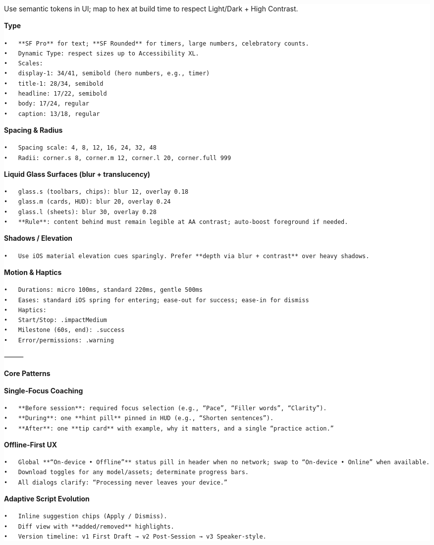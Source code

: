 Use semantic tokens in UI; map to hex at build time to respect Light/Dark + High Contrast.

**Type**

	•	**SF Pro** for text; **SF Rounded** for timers, large numbers, celebratory counts.
	•	Dynamic Type: respect sizes up to Accessibility XL.
	•	Scales:
	•	display-1: 34/41, semibold (hero numbers, e.g., timer)
	•	title-1: 28/34, semibold
	•	headline: 17/22, semibold
	•	body: 17/24, regular
	•	caption: 13/18, regular

**Spacing & Radius**

	•	Spacing scale: 4, 8, 12, 16, 24, 32, 48
	•	Radii: corner.s 8, corner.m 12, corner.l 20, corner.full 999

**Liquid Glass Surfaces (blur + translucency)**

	•	glass.s (toolbars, chips): blur 12, overlay 0.18
	•	glass.m (cards, HUD): blur 20, overlay 0.24
	•	glass.l (sheets): blur 30, overlay 0.28
	•	**Rule**: content behind must remain legible at AA contrast; auto-boost foreground if needed.

**Shadows / Elevation**

	•	Use iOS material elevation cues sparingly. Prefer **depth via blur + contrast** over heavy shadows.

**Motion & Haptics**

	•	Durations: micro 100ms, standard 220ms, gentle 500ms
	•	Eases: standard iOS spring for entering; ease-out for success; ease-in for dismiss
	•	Haptics:
	•	Start/Stop: .impactMedium
	•	Milestone (60s, end): .success
	•	Error/permissions: .warning

⸻

**Core Patterns**

**Single-Focus Coaching**

	•	**Before session**: required focus selection (e.g., “Pace”, “Filler words”, “Clarity”).
	•	**During**: one **hint pill** pinned in HUD (e.g., “Shorten sentences”).
	•	**After**: one **tip card** with example, why it matters, and a single “practice action.”

**Offline-First UX**

	•	Global **“On-device • Offline”** status pill in header when no network; swap to “On-device • Online” when available.
	•	Download toggles for any model/assets; determinate progress bars.
	•	All dialogs clarify: “Processing never leaves your device.”

**Adaptive Script Evolution**

	•	Inline suggestion chips (Apply / Dismiss).
	•	Diff view with **added/removed** highlights.
	•	Version timeline: v1 First Draft → v2 Post-Session → v3 Speaker-style.

